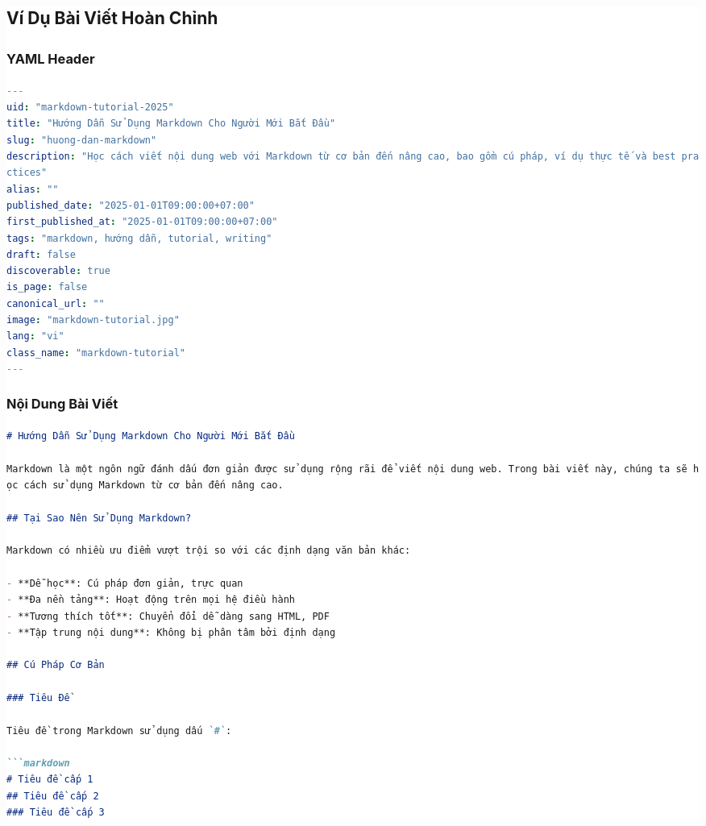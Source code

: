 ## Ví Dụ Bài Viết Hoàn Chỉnh

### YAML Header
```yaml
---
uid: "markdown-tutorial-2025"
title: "Hướng Dẫn Sử Dụng Markdown Cho Người Mới Bắt Đầu"
slug: "huong-dan-markdown"
description: "Học cách viết nội dung web với Markdown từ cơ bản đến nâng cao, bao gồm cú pháp, ví dụ thực tế và best practices"
alias: ""
published_date: "2025-01-01T09:00:00+07:00"
first_published_at: "2025-01-01T09:00:00+07:00"
tags: "markdown, hướng dẫn, tutorial, writing"
draft: false
discoverable: true
is_page: false
canonical_url: ""
image: "markdown-tutorial.jpg"
lang: "vi"
class_name: "markdown-tutorial"
---
```

### Nội Dung Bài Viết
```markdown
# Hướng Dẫn Sử Dụng Markdown Cho Người Mới Bắt Đầu

Markdown là một ngôn ngữ đánh dấu đơn giản được sử dụng rộng rãi để viết nội dung web. Trong bài viết này, chúng ta sẽ học cách sử dụng Markdown từ cơ bản đến nâng cao.

## Tại Sao Nên Sử Dụng Markdown?

Markdown có nhiều ưu điểm vượt trội so với các định dạng văn bản khác:

- **Dễ học**: Cú pháp đơn giản, trực quan
- **Đa nền tảng**: Hoạt động trên mọi hệ điều hành
- **Tương thích tốt**: Chuyển đổi dễ dàng sang HTML, PDF
- **Tập trung nội dung**: Không bị phân tâm bởi định dạng

## Cú Pháp Cơ Bản

### Tiêu Đề

Tiêu đề trong Markdown sử dụng dấu `#`:

```markdown
# Tiêu đề cấp 1
## Tiêu đề cấp 2
### Tiêu đề cấp 3
```
